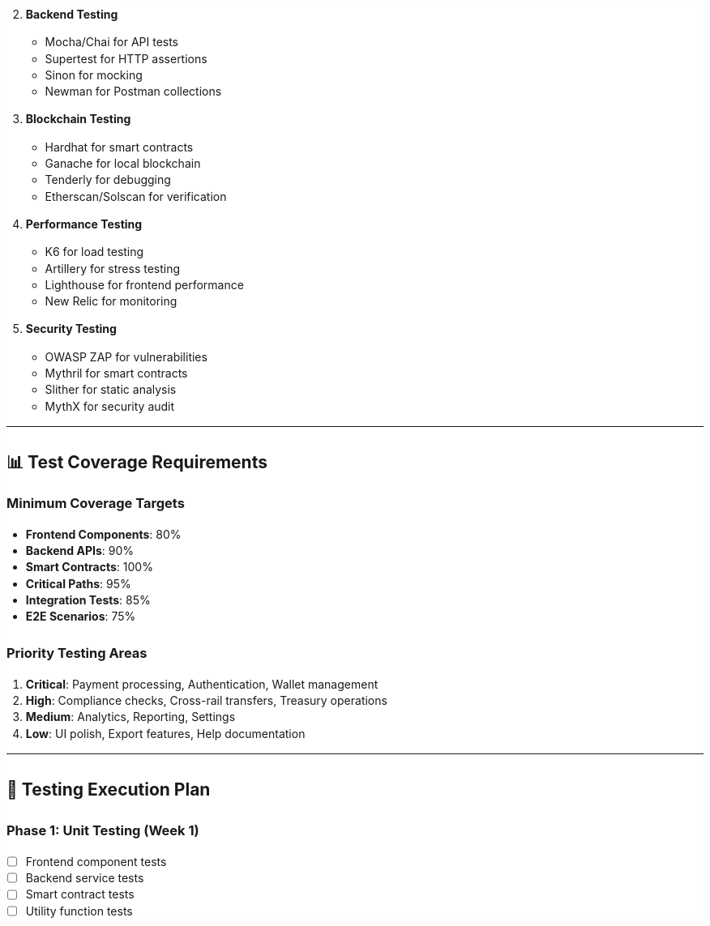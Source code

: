 2. **Backend Testing**
   - Mocha/Chai for API tests
   - Supertest for HTTP assertions
   - Sinon for mocking
   - Newman for Postman collections

3. **Blockchain Testing**
   - Hardhat for smart contracts
   - Ganache for local blockchain
   - Tenderly for debugging
   - Etherscan/Solscan for verification

4. **Performance Testing**
   - K6 for load testing
   - Artillery for stress testing
   - Lighthouse for frontend performance
   - New Relic for monitoring

5. **Security Testing**
   - OWASP ZAP for vulnerabilities
   - Mythril for smart contracts
   - Slither for static analysis
   - MythX for security audit

---

## 📊 Test Coverage Requirements

### Minimum Coverage Targets
- **Frontend Components**: 80%
- **Backend APIs**: 90%
- **Smart Contracts**: 100%
- **Critical Paths**: 95%
- **Integration Tests**: 85%
- **E2E Scenarios**: 75%

### Priority Testing Areas
1. **Critical**: Payment processing, Authentication, Wallet management
2. **High**: Compliance checks, Cross-rail transfers, Treasury operations
3. **Medium**: Analytics, Reporting, Settings
4. **Low**: UI polish, Export features, Help documentation

---

## 🚀 Testing Execution Plan

### Phase 1: Unit Testing (Week 1)
- [ ] Frontend component tests
- [ ] Backend service tests
- [ ] Smart contract tests
- [ ] Utility function tests
